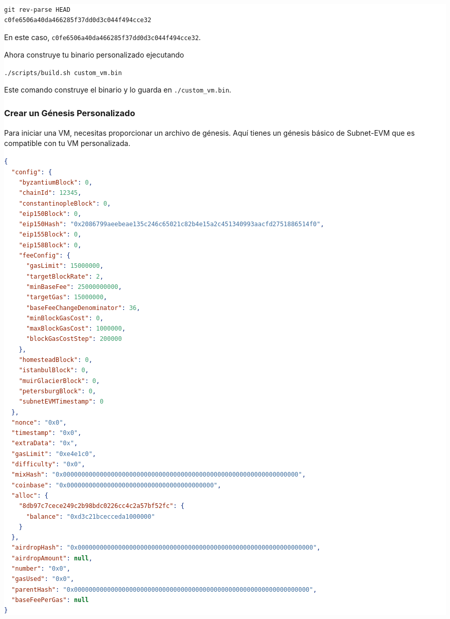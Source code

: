 ```shell
git rev-parse HEAD
c0fe6506a40da466285f37dd0d3c044f494cce32
```

En este caso, `c0fe6506a40da466285f37dd0d3c044f494cce32`.

Ahora construye tu binario personalizado ejecutando

```shell
./scripts/build.sh custom_vm.bin
```

Este comando construye el binario y lo guarda en `./custom_vm.bin`.

### Crear un Génesis Personalizado

Para iniciar una VM, necesitas proporcionar un archivo de génesis. Aquí tienes un génesis básico de Subnet-EVM que es
compatible con tu VM personalizada.

```json
{
  "config": {
    "byzantiumBlock": 0,
    "chainId": 12345,
    "constantinopleBlock": 0,
    "eip150Block": 0,
    "eip150Hash": "0x2086799aeebeae135c246c65021c82b4e15a2c451340993aacfd2751886514f0",
    "eip155Block": 0,
    "eip158Block": 0,
    "feeConfig": {
      "gasLimit": 15000000,
      "targetBlockRate": 2,
      "minBaseFee": 25000000000,
      "targetGas": 15000000,
      "baseFeeChangeDenominator": 36,
      "minBlockGasCost": 0,
      "maxBlockGasCost": 1000000,
      "blockGasCostStep": 200000
    },
    "homesteadBlock": 0,
    "istanbulBlock": 0,
    "muirGlacierBlock": 0,
    "petersburgBlock": 0,
    "subnetEVMTimestamp": 0
  },
  "nonce": "0x0",
  "timestamp": "0x0",
  "extraData": "0x",
  "gasLimit": "0xe4e1c0",
  "difficulty": "0x0",
  "mixHash": "0x0000000000000000000000000000000000000000000000000000000000000000",
  "coinbase": "0x0000000000000000000000000000000000000000",
  "alloc": {
    "8db97c7cece249c2b98bdc0226cc4c2a57bf52fc": {
      "balance": "0xd3c21bcecceda1000000"
    }
  },
  "airdropHash": "0x0000000000000000000000000000000000000000000000000000000000000000",
  "airdropAmount": null,
  "number": "0x0",
  "gasUsed": "0x0",
  "parentHash": "0x0000000000000000000000000000000000000000000000000000000000000000",
  "baseFeePerGas": null
}
```
